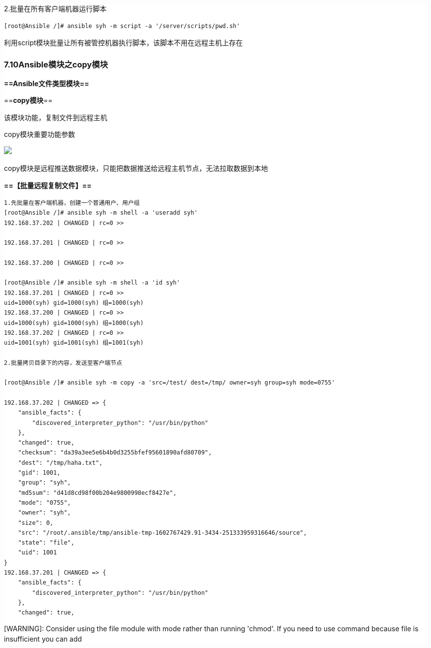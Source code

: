 2.批量在所有客户端机器运行脚本

```shell
[root@Ansible /]# ansible syh -m script -a '/server/scripts/pwd.sh'
```

利用script模块批量让所有被管控机器执行脚本，该脚本不用在远程主机上存在



### **7.10Ansible模块之copy模块**

**==Ansible文件类型模块==**

==**copy模块**==

该模块功能，复制文件到远程主机

copy模块重要功能参数

![](notes/image-20200317155559101-1603867380671.png)

copy模块是远程推送数据模块，只能把数据推送给远程主机节点，无法拉取数据到本地

**==【批量远程复制文件】==**

```shell
1.先批量在客户端机器，创建一个普通用户、用户组
[root@Ansible /]# ansible syh -m shell -a 'useradd syh'
192.168.37.202 | CHANGED | rc=0 >>

192.168.37.201 | CHANGED | rc=0 >>

192.168.37.200 | CHANGED | rc=0 >>

[root@Ansible /]# ansible syh -m shell -a 'id syh'
192.168.37.201 | CHANGED | rc=0 >>
uid=1000(syh) gid=1000(syh) 组=1000(syh)
192.168.37.200 | CHANGED | rc=0 >>
uid=1000(syh) gid=1000(syh) 组=1000(syh)
192.168.37.202 | CHANGED | rc=0 >>
uid=1001(syh) gid=1001(syh) 组=1001(syh)

2.批量拷贝目录下的内容，发送至客户端节点

[root@Ansible /]# ansible syh -m copy -a 'src=/test/ dest=/tmp/ owner=syh group=syh mode=0755'

192.168.37.202 | CHANGED => {
    "ansible_facts": {
        "discovered_interpreter_python": "/usr/bin/python"
    }, 
    "changed": true, 
    "checksum": "da39a3ee5e6b4b0d3255bfef95601890afd80709", 
    "dest": "/tmp/haha.txt", 
    "gid": 1001, 
    "group": "syh", 
    "md5sum": "d41d8cd98f00b204e9800998ecf8427e", 
    "mode": "0755", 
    "owner": "syh", 
    "size": 0, 
    "src": "/root/.ansible/tmp/ansible-tmp-1602767429.91-3434-251333959316646/source", 
    "state": "file", 
    "uid": 1001
}
192.168.37.201 | CHANGED => {
    "ansible_facts": {
        "discovered_interpreter_python": "/usr/bin/python"
    }, 
    "changed": true, 
```

[WARNING]: Consider using the file module with mode rather than running 'chmod'.  If you need to use command because file is insufficient you can add